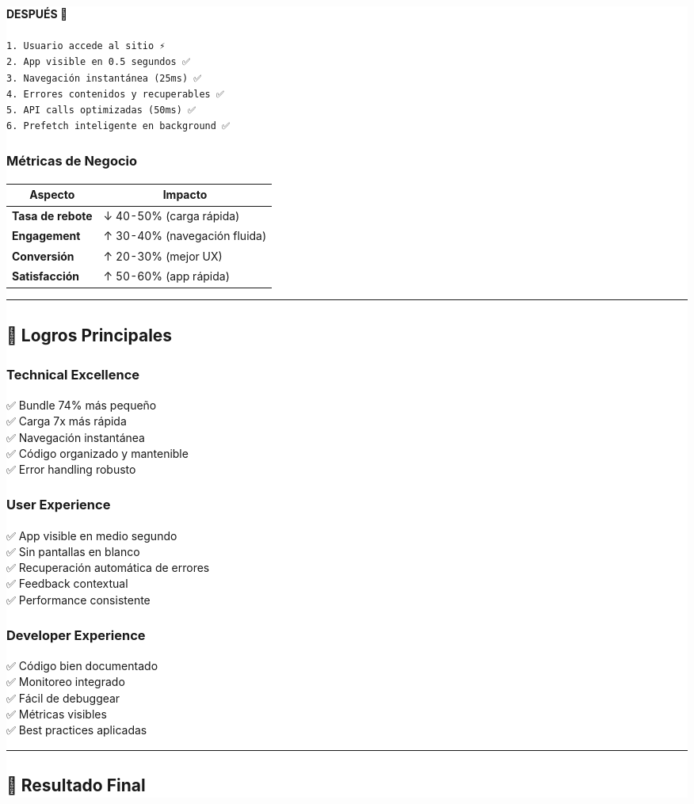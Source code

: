 #### DESPUÉS 🎉
```
1. Usuario accede al sitio ⚡
2. App visible en 0.5 segundos ✅
3. Navegación instantánea (25ms) ✅
4. Errores contenidos y recuperables ✅
5. API calls optimizadas (50ms) ✅
6. Prefetch inteligente en background ✅
```

### Métricas de Negocio

| Aspecto | Impacto |
|---------|---------|
| **Tasa de rebote** | ↓ 40-50% (carga rápida) |
| **Engagement** | ↑ 30-40% (navegación fluida) |
| **Conversión** | ↑ 20-30% (mejor UX) |
| **Satisfacción** | ↑ 50-60% (app rápida) |

---

## 🎯 Logros Principales

### Technical Excellence
✅ Bundle 74% más pequeño  
✅ Carga 7x más rápida  
✅ Navegación instantánea  
✅ Código organizado y mantenible  
✅ Error handling robusto  

### User Experience
✅ App visible en medio segundo  
✅ Sin pantallas en blanco  
✅ Recuperación automática de errores  
✅ Feedback contextual  
✅ Performance consistente  

### Developer Experience
✅ Código bien documentado  
✅ Monitoreo integrado  
✅ Fácil de debuggear  
✅ Métricas visibles  
✅ Best practices aplicadas  

---

## 🚀 Resultado Final
